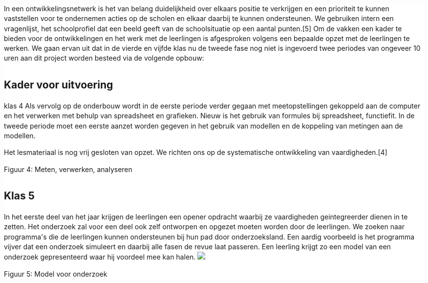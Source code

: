 In een ontwikkelingsnetwerk is het van belang duidelijkheid over elkaars positie te verkrijgen en een prioriteit te kunnen vaststellen voor te ondernemen acties op de scholen en elkaar daarbij te kunnen ondersteunen. We gebruiken intern een vragenlijst, het schoolprofiel dat een beeld geeft van de schoolsituatie op een aantal punten.[5] Om de vakken een kader te bieden voor de ontwikkelingen en het werk met de leerlingen is afgesproken volgens een bepaalde opzet met de leerlingen te werken.
We gaan ervan uit dat in de vierde en vijfde klas nu de tweede fase nog niet is ingevoerd twee periodes van ongeveer 10 uren aan dit project worden besteed via de volgende opbouw:

## Kader voor uitvoering

klas 4
Als vervolg op de onderbouw wordt in de eerste periode verder gegaan met meetopstellingen gekoppeld aan de computer en het verwerken met behulp van spreadsheet en grafieken. Nieuw is het gebruik van formules bij spreadsheet, functiefit.
In de tweede periode moet een eerste aanzet worden gegeven in het gebruik van modellen en de koppeling van metingen aan de modellen.

Het lesmateriaal is nog vrij gesloten van opzet. We richten ons op de systematische ontwikkeling van vaardigheden.[4]

Figuur 4: Meten, verwerken, analyseren

## Klas 5

In het eerste deel van het jaar krijgen de leerlingen een opener opdracht waarbij ze vaardigheden geintegreerder dienen in te zetten. Het onderzoek zal voor een deel ook zelf ontworpen en opgezet moeten worden door de leerlingen.
We zoeken naar programma's die de leerlingen kunnen ondersteunen bij hun pad door onderzoeksland. Een aardig voorbeeld is het programma vijver dat een onderzoek simuleert en daarbij alle fasen de revue laat passeren. Een leerling krijgt zo een model van een onderzoek gepresenteerd waar hij voordeel mee kan halen.
![](https://cdn.mathpix.com/cropped/2025_01_29_e7915d6b2d22d0606a7bg-034.jpg?height=634&width=809&top_left_y=738&top_left_x=143)

Figuur 5: Model voor onderzoek
